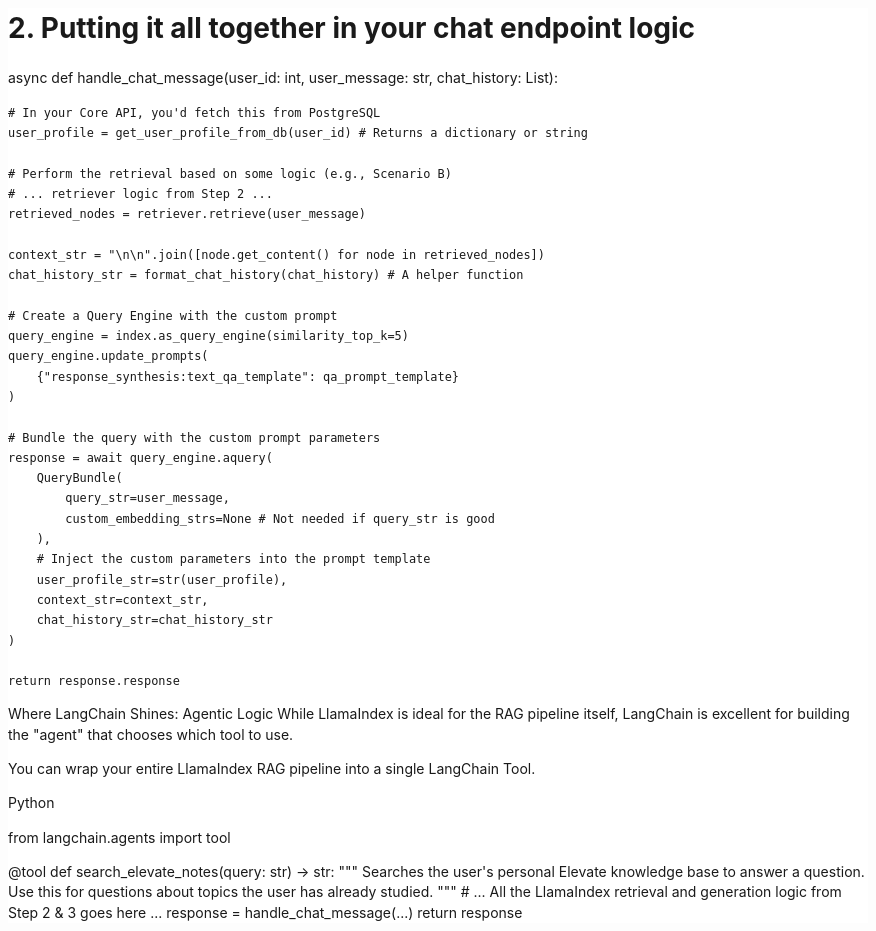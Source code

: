 
# 2. Putting it all together in your chat endpoint logic
async def handle_chat_message(user_id: int, user_message: str, chat_history: List):
    
    # In your Core API, you'd fetch this from PostgreSQL
    user_profile = get_user_profile_from_db(user_id) # Returns a dictionary or string
    
    # Perform the retrieval based on some logic (e.g., Scenario B)
    # ... retriever logic from Step 2 ...
    retrieved_nodes = retriever.retrieve(user_message)
    
    context_str = "\n\n".join([node.get_content() for node in retrieved_nodes])
    chat_history_str = format_chat_history(chat_history) # A helper function

    # Create a Query Engine with the custom prompt
    query_engine = index.as_query_engine(similarity_top_k=5)
    query_engine.update_prompts(
        {"response_synthesis:text_qa_template": qa_prompt_template}
    )

    # Bundle the query with the custom prompt parameters
    response = await query_engine.aquery(
        QueryBundle(
            query_str=user_message,
            custom_embedding_strs=None # Not needed if query_str is good
        ),
        # Inject the custom parameters into the prompt template
        user_profile_str=str(user_profile),
        context_str=context_str,
        chat_history_str=chat_history_str
    )
    
    return response.response
Where LangChain Shines: Agentic Logic
While LlamaIndex is ideal for the RAG pipeline itself, LangChain is excellent for building the "agent" that chooses which tool to use.

You can wrap your entire LlamaIndex RAG pipeline into a single LangChain Tool.

Python

from langchain.agents import tool

@tool
def search_elevate_notes(query: str) -> str:
    """
    Searches the user's personal Elevate knowledge base to answer a question.
    Use this for questions about topics the user has already studied.
    """
    # ... All the LlamaIndex retrieval and generation logic from Step 2 & 3 goes here ...
    response = handle_chat_message(...) 
    return response
